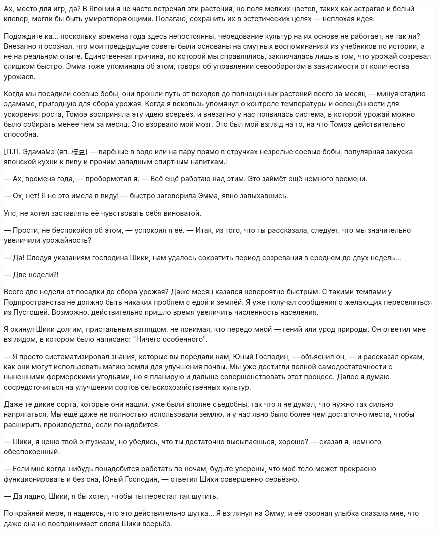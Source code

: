 Ах, место для игр, да? В Японии я не часто встречал эти растения, но поля мелких цветов, таких как астрагал и белый клевер, могли бы быть умиротворяющими. Полагаю, сохранить их в эстетических целях — неплохая идея.

Подождите ка... поскольку времена года здесь непостоянны, чередование культур на их основе не работает, не так ли? Внезапно я осознал, что мои предыдущие советы были основаны на смутных воспоминаниях из учебников по истории, а не на реальном опыте. Единственная причина, по которой мы справлялись, заключалась лишь в том, что урожай созревал слишком быстро. Эмма тоже упоминала об этом, говоря об управлении севооборотом в зависимости от количества урожаев.

Когда мы посадили соевые бобы, они прошли путь от всходов до полноценных растений всего за месяц — минуя стадию эдамаме, пригодную для сбора урожая. Когда я вскользь упомянул о контроле температуры и освещённости для ускорения роста, Томоэ восприняла эту идею всерьёз, и внезапно у нас появилась система, в которой урожай можно было собирать менее чем за месяц. Это взорвало мой мозг. Это был мой взгляд на то, на что Томоэ действительно способна.

[П.П. Эдама́мэ (яп. 枝豆) — варёные в воде или на пару́ прямо в стручках незрелые соевые бобы, популярная закуска японской кухни к пиву и прочим западным спиртным напиткам.]

— Ах, времена года, — пробормотал я. — Всё ещё работаю над этим. Это займёт ещё немного времени.

— Ох, нет! Я не это имела в виду! — быстро заговорила Эмма, явно запыхавшись.

Упс, не хотел заставлять её чувствовать себя виноватой.

— Прости, не беспокойся об этом, — успокоил я её. — Итак, из того, что ты рассказала, следует, что мы значительно увеличили урожайность?

— Да! Следуя указаниям господина Шики, нам удалось сократить период созревания в среднем до двух недель...

— Две недели?!

Всего две недели от посадки до сбора урожая? Даже месяц казался невероятно быстрым. С такими темпами у Подпространства не должно быть никаких проблем с едой и землёй. Я уже получал сообщения о желающих переселиться из Пустошей. Возможно, действительно пришло время увеличить численность населения.

Я окинул Шики долгим, пристальным взглядом, не понимая, кто передо мной — гений или урод природы. Он ответил мне взглядом, в котором было написано: "Ничего особенного".

— Я просто систематизировал знания, которые вы передали нам, Юный Господин, — объяснил он, — и рассказал оркам, как они могут использовать магию земли для улучшения почвы. Мы уже достигли полной самодостаточности с нынешними фермерскими угодьями, но я планирую и дальше совершенствовать этот процесс. Далее я думаю сосредоточиться на улучшении сортов сельскохозяйственных культур.

Даже те дикие сорта, которые они нашли, уже были вполне съедобны, так что я не думал, что нужно так сильно напрягаться. Мы ещё даже не полностью использовали землю, и у нас явно было более чем достаточно места, чтобы расширить производство, если понадобится.

— Шики, я ценю твой энтузиазм, но убедись, что ты достаточно высыпаешься, хорошо? — сказал я, немного обеспокоенный.

— Если мне когда-нибудь понадобится работать по ночам, будьте уверены, что моё тело может прекрасно функционировать и без сна, Юный Господин, — ответил Шики совершенно серьёзно.

— Да ладно, Шики, я бы хотел, чтобы ты перестал так шутить.

По крайней мере, я надеюсь, что это действительно шутка...  Я взглянул на Эмму, и её озорная улыбка сказала мне, что даже она не воспринимает слова Шики всерьёз.
